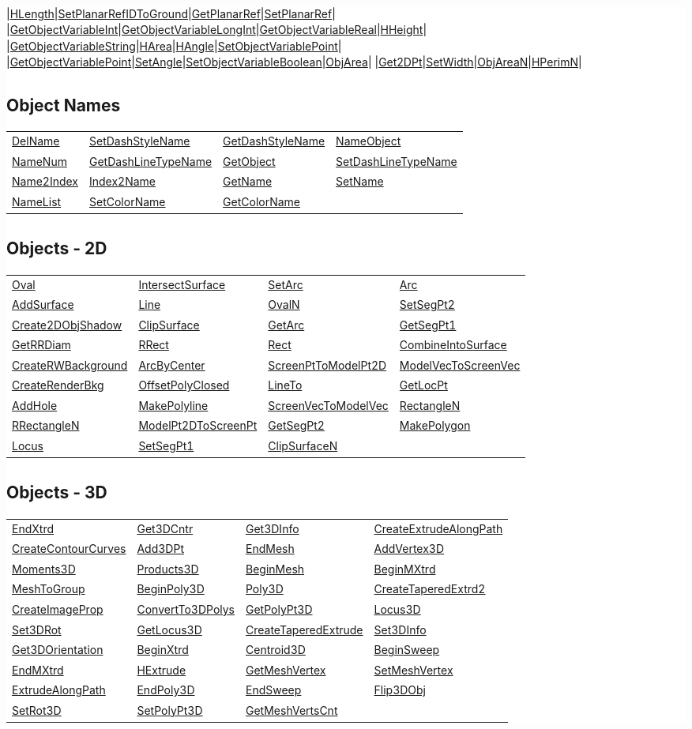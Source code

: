 |[HLength](Functions/HLength.md)|[SetPlanarRefIDToGround](Functions/SetPlanarRefIDToGround.md)|[GetPlanarRef](Functions/GetPlanarRef.md)|[SetPlanarRef](Functions/SetPlanarRef.md)|
|[GetObjectVariableInt](Functions/GetObjectVariableInt.md)|[GetObjectVariableLongInt](Functions/GetObjectVariableLongInt.md)|[GetObjectVariableReal](Functions/GetObjectVariableReal.md)|[HHeight](Functions/HHeight.md)|
|[GetObjectVariableString](Functions/GetObjectVariableString.md)|[HArea](Functions/HArea.md)|[HAngle](Functions/HAngle.md)|[SetObjectVariablePoint](Functions/SetObjectVariablePoint.md)|
|[GetObjectVariablePoint](Functions/GetObjectVariablePoint.md)|[SetAngle](Functions/SetAngle.md)|[SetObjectVariableBoolean](Functions/SetObjectVariableBoolean.md)|[ObjArea](Functions/ObjArea.md)|
|[Get2DPt](Functions/Get2DPt.md)|[SetWidth](Functions/SetWidth.md)|[ObjAreaN](Functions/ObjAreaN.md)|[HPerimN](Functions/HPerimN.md)|
## Object Names
|    |    |    |    |
|---|---|---|---|
|[DelName](Functions/DelName.md)|[SetDashStyleName](Functions/SetDashStyleName.md)|[GetDashStyleName](Functions/GetDashStyleName.md)|[NameObject](Functions/NameObject.md)|
|[NameNum](Functions/NameNum.md)|[GetDashLineTypeName](Functions/GetDashLineTypeName.md)|[GetObject](Functions/GetObject.md)|[SetDashLineTypeName](Functions/SetDashLineTypeName.md)|
|[Name2Index](Functions/Name2Index.md)|[Index2Name](Functions/Index2Name.md)|[GetName](Functions/GetName.md)|[SetName](Functions/SetName.md)|
|[NameList](Functions/NameList.md)|[SetColorName](Functions/SetColorName.md)|[GetColorName](Functions/GetColorName.md)|    |

## Objects - 2D
|    |    |    |    |
|---|---|---|---|
|[Oval](Functions/Oval.md)|[IntersectSurface](Functions/IntersectSurface.md)|[SetArc](Functions/SetArc.md)|[Arc](Functions/Arc.md)|
|[AddSurface](Functions/AddSurface.md)|[Line](Functions/Line.md)|[OvalN](Functions/OvalN.md)|[SetSegPt2](Functions/SetSegPt2.md)|
|[Create2DObjShadow](Functions/Create2DObjShadow.md)|[ClipSurface](Functions/ClipSurface.md)|[GetArc](Functions/GetArc.md)|[GetSegPt1](Functions/GetSegPt1.md)|
|[GetRRDiam](Functions/GetRRDiam.md)|[RRect](Functions/RRect.md)|[Rect](Functions/Rect.md)|[CombineIntoSurface](Functions/CombineIntoSurface.md)|
|[CreateRWBackground](Functions/CreateRWBackground.md)|[ArcByCenter](Functions/ArcByCenter.md)|[ScreenPtToModelPt2D](Functions/ScreenPtToModelPt2D.md)|[ModelVecToScreenVec](Functions/ModelVecToScreenVec.md)|
|[CreateRenderBkg](Functions/CreateRenderBkg.md)|[OffsetPolyClosed](Functions/OffsetPolyClosed.md)|[LineTo](Functions/LineTo.md)|[GetLocPt](Functions/GetLocPt.md)|
|[AddHole](Functions/AddHole.md)|[MakePolyline](Functions/MakePolyline.md)|[ScreenVecToModelVec](Functions/ScreenVecToModelVec.md)|[RectangleN](Functions/RectangleN.md)|
|[RRectangleN](Functions/RRectangleN.md)|[ModelPt2DToScreenPt](Functions/ModelPt2DToScreenPt.md)|[GetSegPt2](Functions/GetSegPt2.md)|[MakePolygon](Functions/MakePolygon.md)|
|[Locus](Functions/Locus.md)|[SetSegPt1](Functions/SetSegPt1.md)|[ClipSurfaceN](Functions/ClipSurfaceN.md)|    |

## Objects - 3D
|    |    |    |    |
|---|---|---|---|
|[EndXtrd](Functions/EndXtrd.md)|[Get3DCntr](Functions/Get3DCntr.md)|[Get3DInfo](Functions/Get3DInfo.md)|[CreateExtrudeAlongPath](Functions/CreateExtrudeAlongPath.md)|
|[CreateContourCurves](Functions/CreateContourCurves.md)|[Add3DPt](Functions/Add3DPt.md)|[EndMesh](Functions/EndMesh.md)|[AddVertex3D](Functions/AddVertex3D.md)|
|[Moments3D](Functions/Moments3D.md)|[Products3D](Functions/Products3D.md)|[BeginMesh](Functions/BeginMesh.md)|[BeginMXtrd](Functions/BeginMXtrd.md)|
|[MeshToGroup](Functions/MeshToGroup.md)|[BeginPoly3D](Functions/BeginPoly3D.md)|[Poly3D](Functions/Poly3D.md)|[CreateTaperedExtrd2](Functions/CreateTaperedExtrd2.md)|
|[CreateImageProp](Functions/CreateImageProp.md)|[ConvertTo3DPolys](Functions/ConvertTo3DPolys.md)|[GetPolyPt3D](Functions/GetPolyPt3D.md)|[Locus3D](Functions/Locus3D.md)|
|[Set3DRot](Functions/Set3DRot.md)|[GetLocus3D](Functions/GetLocus3D.md)|[CreateTaperedExtrude](Functions/CreateTaperedExtrude.md)|[Set3DInfo](Functions/Set3DInfo.md)|
|[Get3DOrientation](Functions/Get3DOrientation.md)|[BeginXtrd](Functions/BeginXtrd.md)|[Centroid3D](Functions/Centroid3D.md)|[BeginSweep](Functions/BeginSweep.md)|
|[EndMXtrd](Functions/EndMXtrd.md)|[HExtrude](Functions/HExtrude.md)|[GetMeshVertex](Functions/GetMeshVertex.md)|[SetMeshVertex](Functions/SetMeshVertex.md)|
|[ExtrudeAlongPath](Functions/ExtrudeAlongPath.md)|[EndPoly3D](Functions/EndPoly3D.md)|[EndSweep](Functions/EndSweep.md)|[Flip3DObj](Functions/Flip3DObj.md)|
|[SetRot3D](Functions/SetRot3D.md)|[SetPolyPt3D](Functions/SetPolyPt3D.md)|[GetMeshVertsCnt](Functions/GetMeshVertsCnt.md)|    |
